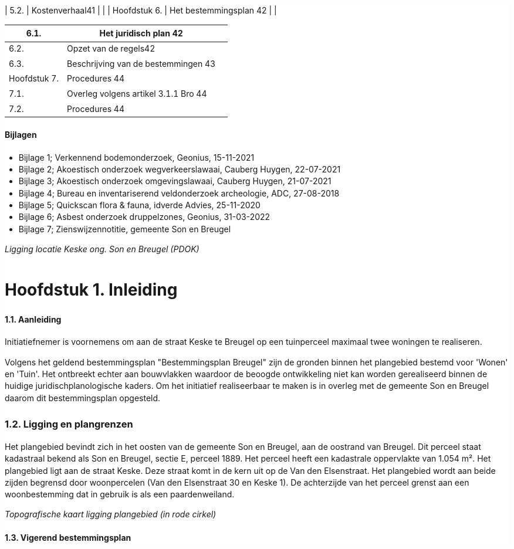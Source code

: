 | 5.2.         | Kostenverhaal41                                     |  |
| Hoofdstuk 6. | Het bestemmingsplan 42                              |  |

| 6.1.         | Het juridisch plan 42                |  |
|--------------|--------------------------------------|--|
| 6.2.         | Opzet van de regels42                |  |
| 6.3.         | Beschrijving van de bestemmingen 43  |  |
| Hoofdstuk 7. | Procedures 44                        |  |
| 7.1.         | Overleg volgens artikel 3.1.1 Bro 44 |  |
| 7.2.         | Procedures 44                        |  |

#### **Bijlagen**

- Bijlage 1; Verkennend bodemonderzoek, Geonius, 15-11-2021
- Bijlage 2; Akoestisch onderzoek wegverkeerslawaai, Cauberg Huygen, 22-07-2021
- Bijlage 3; Akoestisch onderzoek omgevingslawaai, Cauberg Huygen, 21-07-2021
- Bijlage 4; Bureau en inventariserend veldonderzoek archeologie, ADC, 27-08-2018
- Bijlage 5; Quickscan flora & fauna, idverde Advies, 25-11-2020
- Bijlage 6; Asbest onderzoek druppelzones, Geonius, 31-03-2022
- Bijlage 7; Zienswijzennotitie, gemeente Son en Breugel

*Ligging locatie Keske ong. Son en Breugel (PDOK)*

# <span id="page-5-0"></span>**Hoofdstuk 1. Inleiding**

#### <span id="page-5-1"></span>**1.1. Aanleiding**

Initiatiefnemer is voornemens om aan de straat Keske te Breugel op een tuinperceel maximaal twee woningen te realiseren.

Volgens het geldend bestemmingsplan "Bestemmingsplan Breugel" zijn de gronden binnen het plangebied bestemd voor 'Wonen' en 'Tuin'. Het ontbreekt echter aan bouwvlakken waardoor de beoogde ontwikkeling niet kan worden gerealiseerd binnen de huidige juridischplanologische kaders. Om het initiatief realiseerbaar te maken is in overleg met de gemeente Son en Breugel daarom dit bestemmingsplan opgesteld.

### <span id="page-5-2"></span>**1.2. Ligging en plangrenzen**

Het plangebied bevindt zich in het oosten van de gemeente Son en Breugel, aan de oostrand van Breugel. Dit perceel staat kadastraal bekend als Son en Breugel, sectie E, perceel 1889. Het perceel heeft een kadastrale oppervlakte van 1.054 m². Het plangebied ligt aan de straat Keske. Deze straat komt in de kern uit op de Van den Elsenstraat. Het plangebied wordt aan beide zijden begrensd door woonpercelen (Van den Elsenstraat 30 en Keske 1). De achterzijde van het perceel grenst aan een woonbestemming dat in gebruik is als een paardenweiland.

*Topografische kaart ligging plangebied (in rode cirkel)* 

#### <span id="page-6-0"></span>**1.3. Vigerend bestemmingsplan**
